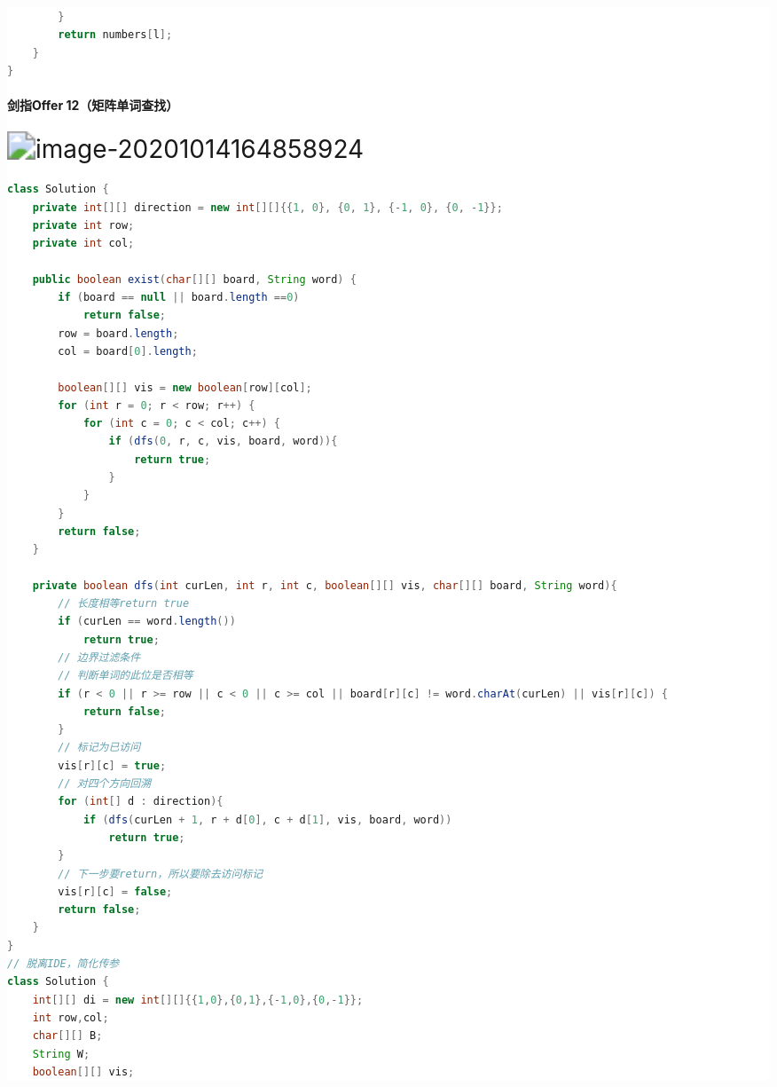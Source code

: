 ```java
        }
        return numbers[l];
    }
}
```



#### 剑指Offer 12（矩阵单词查找）

<img src="/Users/macbook/Library/Application Support/typora-user-images/image-20201014164858924.png" alt="image-20201014164858924" style="zoom:200%;" />

```java
class Solution {
    private int[][] direction = new int[][]{{1, 0}, {0, 1}, {-1, 0}, {0, -1}};
    private int row;
    private int col;

    public boolean exist(char[][] board, String word) {
        if (board == null || board.length ==0)
            return false;
        row = board.length;
        col = board[0].length;

        boolean[][] vis = new boolean[row][col];
        for (int r = 0; r < row; r++) {
            for (int c = 0; c < col; c++) {
                if (dfs(0, r, c, vis, board, word)){
                    return true;
                }
            }
        }
        return false;
    }

    private boolean dfs(int curLen, int r, int c, boolean[][] vis, char[][] board, String word){
        // 长度相等return true
        if (curLen == word.length())
            return true;
        // 边界过滤条件
        // 判断单词的此位是否相等
        if (r < 0 || r >= row || c < 0 || c >= col || board[r][c] != word.charAt(curLen) || vis[r][c]) {
            return false;
        }
        // 标记为已访问
        vis[r][c] = true;
        // 对四个方向回溯
        for (int[] d : direction){
            if (dfs(curLen + 1, r + d[0], c + d[1], vis, board, word))
                return true;
        }
        // 下一步要return，所以要除去访问标记
        vis[r][c] = false;
        return false;
    }
}
// 脱离IDE，简化传参
class Solution {
    int[][] di = new int[][]{{1,0},{0,1},{-1,0},{0,-1}};
    int row,col;
    char[][] B;
    String W;
    boolean[][] vis;
```
